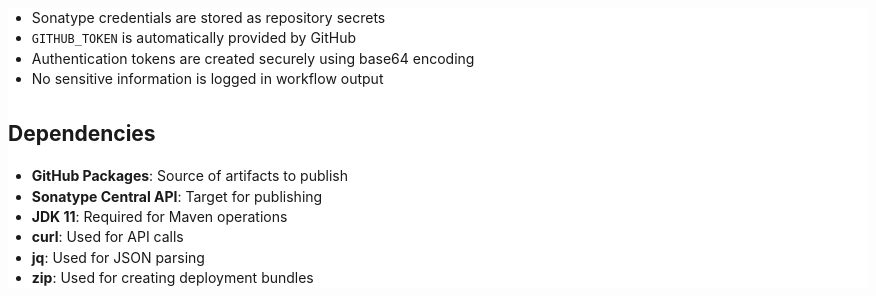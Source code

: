 - Sonatype credentials are stored as repository secrets
- `GITHUB_TOKEN` is automatically provided by GitHub
- Authentication tokens are created securely using base64 encoding
- No sensitive information is logged in workflow output

## Dependencies

- **GitHub Packages**: Source of artifacts to publish
- **Sonatype Central API**: Target for publishing
- **JDK 11**: Required for Maven operations
- **curl**: Used for API calls
- **jq**: Used for JSON parsing
- **zip**: Used for creating deployment bundles 